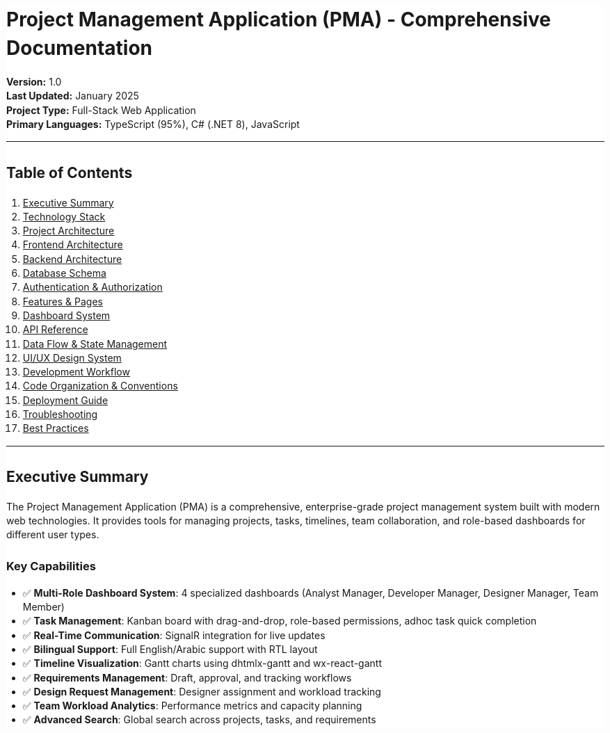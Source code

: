 # Project Management Application (PMA) - Comprehensive Documentation

**Version:** 1.0  
**Last Updated:** January 2025  
**Project Type:** Full-Stack Web Application  
**Primary Languages:** TypeScript (95%), C# (.NET 8), JavaScript  

---

## Table of Contents

1. [Executive Summary](#executive-summary)
2. [Technology Stack](#technology-stack)
3. [Project Architecture](#project-architecture)
4. [Frontend Architecture](#frontend-architecture)
5. [Backend Architecture](#backend-architecture)
6. [Database Schema](#database-schema)
7. [Authentication & Authorization](#authentication--authorization)
8. [Features & Pages](#features--pages)
9. [Dashboard System](#dashboard-system)
10. [API Reference](#api-reference)
11. [Data Flow & State Management](#data-flow--state-management)
12. [UI/UX Design System](#uiux-design-system)
13. [Development Workflow](#development-workflow)
14. [Code Organization & Conventions](#code-organization--conventions)
15. [Deployment Guide](#deployment-guide)
16. [Troubleshooting](#troubleshooting)
17. [Best Practices](#best-practices)

---

## Executive Summary

The Project Management Application (PMA) is a comprehensive, enterprise-grade project management system built with modern web technologies. It provides tools for managing projects, tasks, timelines, team collaboration, and role-based dashboards for different user types.

### Key Capabilities

- ✅ **Multi-Role Dashboard System**: 4 specialized dashboards (Analyst Manager, Developer Manager, Designer Manager, Team Member)
- ✅ **Task Management**: Kanban board with drag-and-drop, role-based permissions, adhoc task quick completion
- ✅ **Real-Time Communication**: SignalR integration for live updates
- ✅ **Bilingual Support**: Full English/Arabic support with RTL layout
- ✅ **Timeline Visualization**: Gantt charts using dhtmlx-gantt and wx-react-gantt
- ✅ **Requirements Management**: Draft, approval, and tracking workflows
- ✅ **Design Request Management**: Designer assignment and workload tracking
- ✅ **Team Workload Analytics**: Performance metrics and capacity planning
- ✅ **Advanced Search**: Global search across projects, tasks, and requirements
